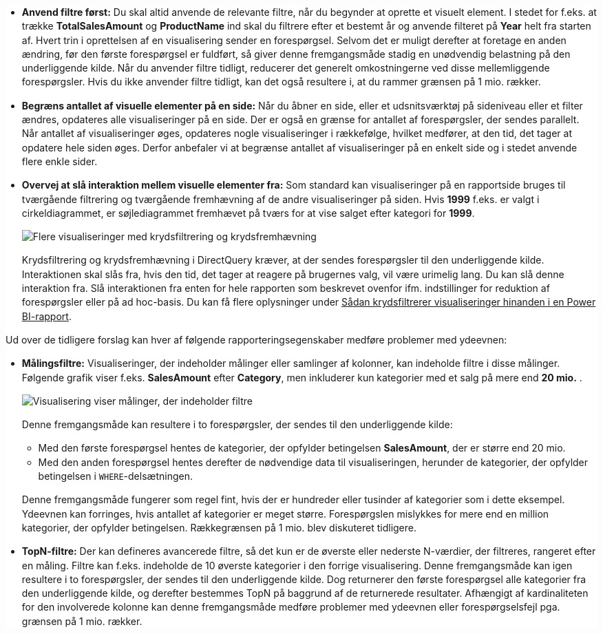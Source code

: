 * **Anvend filtre først:** Du skal altid anvende de relevante filtre, når du begynder at oprette et visuelt element. I stedet for f.eks. at trække **TotalSalesAmount** og **ProductName** ind skal du filtrere efter et bestemt år og anvende filteret på **Year** helt fra starten af. Hvert trin i oprettelsen af en visualisering sender en forespørgsel. Selvom det er muligt derefter at foretage en anden ændring, før den første forespørgsel er fuldført, så giver denne fremgangsmåde stadig en unødvendig belastning på den underliggende kilde. Når du anvender filtre tidligt, reducerer det generelt omkostningerne ved disse mellemliggende forespørgsler. Hvis du ikke anvender filtre tidligt, kan det også resultere i, at du rammer grænsen på 1 mio. rækker.
* **Begræns antallet af visuelle elementer på en side:** Når du åbner en side, eller et udsnitsværktøj på sideniveau eller et filter ændres, opdateres alle visualiseringer på en side. Der er også en grænse for antallet af forespørgsler, der sendes parallelt. Når antallet af visualiseringer øges, opdateres nogle visualiseringer i rækkefølge, hvilket medfører, at den tid, det tager at opdatere hele siden øges. Derfor anbefaler vi at begrænse antallet af visualiseringer på en enkelt side og i stedet anvende flere enkle sider.
* **Overvej at slå interaktion mellem visuelle elementer fra:** Som standard kan visualiseringer på en rapportside bruges til tværgående filtrering og tværgående fremhævning af de andre visualiseringer på siden. Hvis **1999** f.eks. er valgt i cirkeldiagrammet, er søjlediagrammet fremhævet på tværs for at vise salget efter kategori for **1999**.
  
  ![Flere visualiseringer med krydsfiltrering og krydsfremhævning](media/desktop-directquery-about/directquery-about_04.png)
  
  Krydsfiltrering og krydsfremhævning i DirectQuery kræver, at der sendes forespørgsler til den underliggende kilde. Interaktionen skal slås fra, hvis den tid, det tager at reagere på brugernes valg, vil være urimelig lang. Du kan slå denne interaktion fra. Slå interaktionen fra enten for hele rapporten som beskrevet ovenfor ifm. indstillinger for reduktion af forespørgsler eller på ad hoc-basis. Du kan få flere oplysninger under [Sådan krydsfiltrerer visualiseringer hinanden i en Power BI-rapport](../consumer/end-user-interactions.md).

Ud over de tidligere forslag kan hver af følgende rapporteringsegenskaber medføre problemer med ydeevnen:

* **Målingsfiltre:** Visualiseringer, der indeholder målinger eller samlinger af kolonner, kan indeholde filtre i disse målinger. Følgende grafik viser f.eks. **SalesAmount** efter **Category**, men inkluderer kun kategorier med et salg på mere end **20 mio.** .
  
  ![Visualisering viser målinger, der indeholder filtre](media/desktop-directquery-about/directquery-about_05.png)
  
  Denne fremgangsmåde kan resultere i to forespørgsler, der sendes til den underliggende kilde:
  
  * Med den første forespørgsel hentes de kategorier, der opfylder betingelsen **SalesAmount**, der er større end 20 mio.
  * Med den anden forespørgsel hentes derefter de nødvendige data til visualiseringen, herunder de kategorier, der opfylder betingelsen i `WHERE`-delsætningen.
  
  Denne fremgangsmåde fungerer som regel fint, hvis der er hundreder eller tusinder af kategorier som i dette eksempel. Ydeevnen kan forringes, hvis antallet af kategorier er meget større. Forespørgslen mislykkes for mere end en million kategorier, der opfylder betingelsen. Rækkegrænsen på 1 mio. blev diskuteret tidligere.

* **TopN-filtre:** Der kan defineres avancerede filtre, så det kun er de øverste eller nederste N-værdier, der filtreres, rangeret efter en måling. Filtre kan f.eks. indeholde de 10 øverste kategorier i den forrige visualisering. Denne fremgangsmåde kan igen resultere i to forespørgsler, der sendes til den underliggende kilde. Dog returnerer den første forespørgsel alle kategorier fra den underliggende kilde, og derefter bestemmes TopN på baggrund af de returnerede resultater. Afhængigt af kardinaliteten for den involverede kolonne kan denne fremgangsmåde medføre problemer med ydeevnen eller forespørgselsfejl pga. grænsen på 1 mio. rækker.
